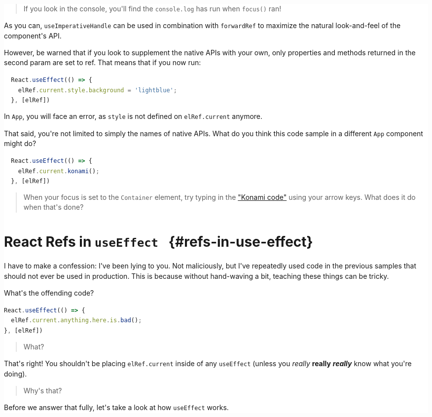 <iframe src="https://stackblitz.com/edit/react-use-imperative-handle-demo-post?ctl=1&embed=1" style="width:100%; height:500px; border:0; border-radius: 4px; overflow:hidden;" sandbox="allow-modals allow-forms allow-popups allow-scripts allow-same-origin"></iframe>

> If you look in the console, you'll find the `console.log` has run when `focus()` ran!

As you can, `useImperativeHandle` can be used in combination with `forwardRef` to maximize the natural look-and-feel of the component's API.

However, be warned that if you look to supplement the native APIs with your own, only properties and methods returned in the second param are set to ref. That means that if you now run:

```jsx
  React.useEffect(() => {
    elRef.current.style.background = 'lightblue';
  }, [elRef])
```

In `App`, you will face an error, as `style` is not defined on `elRef.current` anymore.

That said, you're not limited to simply the names of native APIs. What do you think this code sample in a different `App` component might do?

```jsx
  React.useEffect(() => {
    elRef.current.konami();
  }, [elRef])
```

<iframe src="https://stackblitz.com/edit/react-use-imperative-handle-demo-useful?ctl=1&embed=1" style="width:100%; height:500px; border:0; border-radius: 4px; overflow:hidden;" sandbox="allow-modals allow-forms allow-popups allow-scripts allow-same-origin"></iframe>

> When your focus is set to the `Container` element, try typing in the ["Konami code"](https://en.wikipedia.org/wiki/Konami_Code) using your arrow keys. What does it do when that's done?

# React Refs in `useEffect ` {#refs-in-use-effect}

I have to make a confession: I've been lying to you. Not maliciously, but I've repeatedly used code in the previous samples that should not ever be used in production. This is because without hand-waving a bit, teaching these things can be tricky.

What's the offending code?

```jsx
React.useEffect(() => {
  elRef.current.anything.here.is.bad();
}, [elRef])
```

> What?

That's right! You shouldn't be placing `elRef.current` inside of any `useEffect` (unless you _really_ **really** _**really**_ know what you're doing).

> Why's that?

Before we answer that fully, let's take a look at how `useEffect` works.
